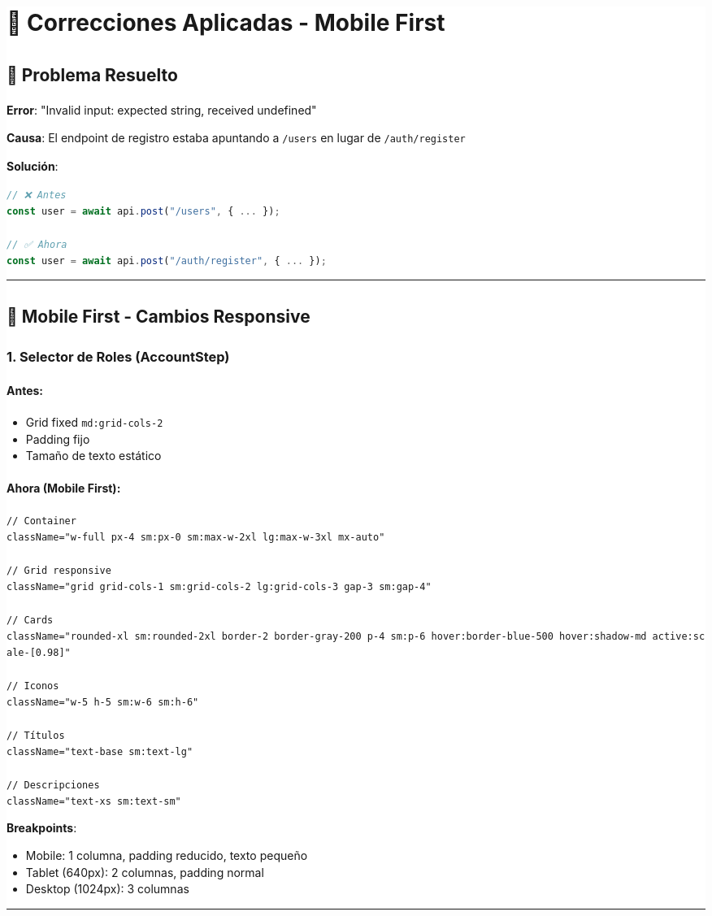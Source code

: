 # 🔧 Correcciones Aplicadas - Mobile First

## 🐛 Problema Resuelto

**Error**: "Invalid input: expected string, received undefined"

**Causa**: El endpoint de registro estaba apuntando a `/users` en lugar de `/auth/register`

**Solución**: 
```typescript
// ❌ Antes
const user = await api.post("/users", { ... });

// ✅ Ahora
const user = await api.post("/auth/register", { ... });
```

---

## 📱 Mobile First - Cambios Responsive

### 1. **Selector de Roles** (AccountStep)

#### Antes:
- Grid fixed `md:grid-cols-2`
- Padding fijo
- Tamaño de texto estático

#### Ahora (Mobile First):
```tsx
// Container
className="w-full px-4 sm:px-0 sm:max-w-2xl lg:max-w-3xl mx-auto"

// Grid responsive
className="grid grid-cols-1 sm:grid-cols-2 lg:grid-cols-3 gap-3 sm:gap-4"

// Cards
className="rounded-xl sm:rounded-2xl border-2 border-gray-200 p-4 sm:p-6 hover:border-blue-500 hover:shadow-md active:scale-[0.98]"

// Iconos
className="w-5 h-5 sm:w-6 sm:h-6"

// Títulos
className="text-base sm:text-lg"

// Descripciones
className="text-xs sm:text-sm"
```

**Breakpoints**:
- Mobile: 1 columna, padding reducido, texto pequeño
- Tablet (640px): 2 columnas, padding normal
- Desktop (1024px): 3 columnas

---